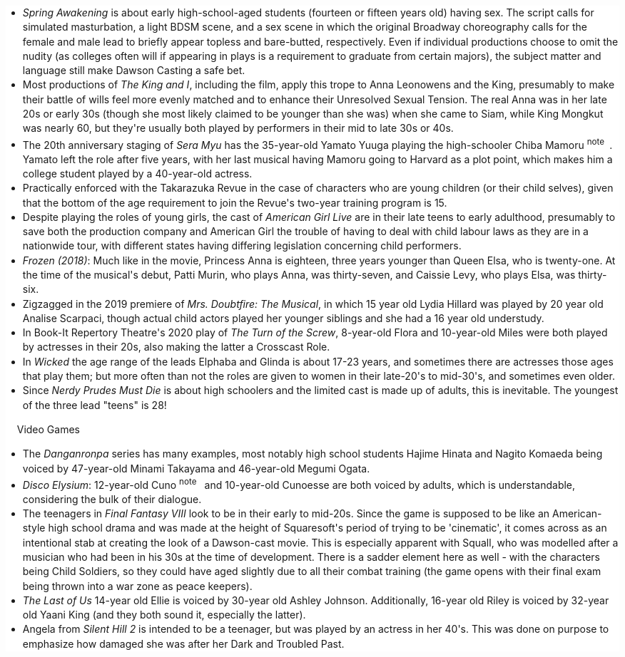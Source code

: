 -   _Spring Awakening_ is about early high-school-aged students (fourteen or fifteen years old) having sex. The script calls for simulated masturbation, a light BDSM scene, and a sex scene in which the original Broadway choreography calls for the female and male lead to briefly appear topless and bare-butted, respectively. Even if individual productions choose to omit the nudity (as colleges often will if appearing in plays is a requirement to graduate from certain majors), the subject matter and language still make Dawson Casting a safe bet.
-   Most productions of _The King and I_, including the film, apply this trope to Anna Leonowens and the King, presumably to make their battle of wills feel more evenly matched and to enhance their Unresolved Sexual Tension. The real Anna was in her late 20s or early 30s (though she most likely claimed to be younger than she was) when she came to Siam, while King Mongkut was nearly 60, but they're usually both played by performers in their mid to late 30s or 40s.
-   The 20th anniversary staging of _Sera Myu_ has the 35-year-old Yamato Yuuga playing the high-schooler Chiba Mamoru <sup>note&nbsp;</sup> . Yamato left the role after five years, with her last musical having Mamoru going to Harvard as a plot point, which makes him a college student played by a 40-year-old actress.
-   Practically enforced with the Takarazuka Revue in the case of characters who are young children (or their child selves), given that the bottom of the age requirement to join the Revue's two-year training program is 15.
-   Despite playing the roles of young girls, the cast of _American Girl Live_ are in their late teens to early adulthood, presumably to save both the production company and American Girl the trouble of having to deal with child labour laws as they are in a nationwide tour, with different states having differing legislation concerning child performers.
-   _Frozen (2018)_: Much like in the movie, Princess Anna is eighteen, three years younger than Queen Elsa, who is twenty-one. At the time of the musical's debut, Patti Murin, who plays Anna, was thirty-seven, and Caissie Levy, who plays Elsa, was thirty-six.
-   Zigzagged in the 2019 premiere of _Mrs. Doubtfire: The Musical_, in which 15 year old Lydia Hillard was played by 20 year old Analise Scarpaci, though actual child actors played her younger siblings and she had a 16 year old understudy.
-   In Book-It Repertory Theatre's 2020 play of _The Turn of the Screw_, 8-year-old Flora and 10-year-old Miles were both played by actresses in their 20s, also making the latter a Crosscast Role.
-   In _Wicked_ the age range of the leads Elphaba and Glinda is about 17-23 years, and sometimes there are actresses those ages that play them; but more often than not the roles are given to women in their late-20's to mid-30's, and sometimes even older.
-   Since _Nerdy Prudes Must Die_ is about high schoolers and the limited cast is made up of adults, this is inevitable. The youngest of the three lead "teens" is 28!

    Video Games 

-   The _Danganronpa_ series has many examples, most notably high school students Hajime Hinata and Nagito Komaeda being voiced by 47-year-old Minami Takayama and 46-year-old Megumi Ogata.
-   _Disco Elysium_: 12-year-old Cuno <sup>note&nbsp;</sup>  and 10-year-old Cunoesse are both voiced by adults, which is understandable, considering the bulk of their dialogue.
-   The teenagers in _Final Fantasy VIII_ look to be in their early to mid-20s. Since the game is supposed to be like an American-style high school drama and was made at the height of Squaresoft's period of trying to be 'cinematic', it comes across as an intentional stab at creating the look of a Dawson-cast movie. This is especially apparent with Squall, who was modelled after a musician who had been in his 30s at the time of development. There is a sadder element here as well - with the characters being Child Soldiers, so they could have aged slightly due to all their combat training (the game opens with their final exam being thrown into a war zone as peace keepers).
-   _The Last of Us_ 14-year old Ellie is voiced by 30-year old Ashley Johnson. Additionally, 16-year old Riley is voiced by 32-year old Yaani King (and they both sound it, especially the latter).
-   Angela from _Silent Hill 2_ is intended to be a teenager, but was played by an actress in her 40's. This was done on purpose to emphasize how damaged she was after her Dark and Troubled Past.
